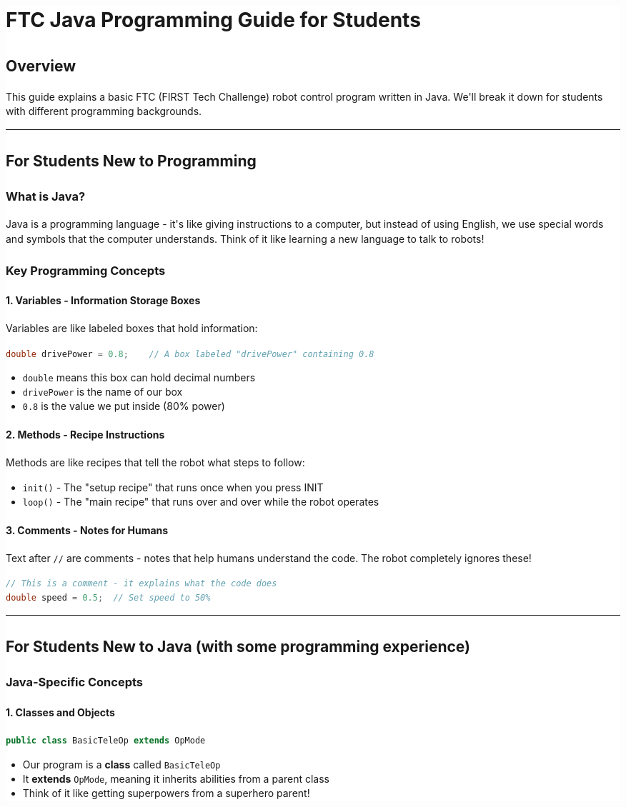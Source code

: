 # FTC Java Programming Guide for Students

## Overview
This guide explains a basic FTC (FIRST Tech Challenge) robot control program written in Java. We'll break it down for students with different programming backgrounds.

---

## For Students New to Programming

### What is Java?
Java is a programming language - it's like giving instructions to a computer, but instead of using English, we use special words and symbols that the computer understands. Think of it like learning a new language to talk to robots!

### Key Programming Concepts

#### 1. Variables - Information Storage Boxes
Variables are like labeled boxes that hold information:
```java
double drivePower = 0.8;    // A box labeled "drivePower" containing 0.8
```
- `double` means this box can hold decimal numbers
- `drivePower` is the name of our box
- `0.8` is the value we put inside (80% power)

#### 2. Methods - Recipe Instructions
Methods are like recipes that tell the robot what steps to follow:
- `init()` - The "setup recipe" that runs once when you press INIT
- `loop()` - The "main recipe" that runs over and over while the robot operates

#### 3. Comments - Notes for Humans
Text after `//` are comments - notes that help humans understand the code. The robot completely ignores these!
```java
// This is a comment - it explains what the code does
double speed = 0.5;  // Set speed to 50%
```

---

## For Students New to Java (with some programming experience)

### Java-Specific Concepts

#### 1. Classes and Objects
```java
public class BasicTeleOp extends OpMode
```
- Our program is a **class** called `BasicTeleOp`
- It **extends** `OpMode`, meaning it inherits abilities from a parent class
- Think of it like getting superpowers from a superhero parent!
